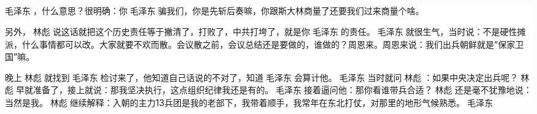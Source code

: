    毛泽东
  </ok>
  ，什么意思？很明确：你
  <ok href="/term/2613">
   毛泽东
  </ok>
  骗我们，你是先斩后奏嘛，你跟斯大林商量了还要我们过来商量个啥。
 </p>
 <p>
  另外，
  <ok href="/term/7521">
   林彪
  </ok>
  说这话就把这个历史责任等于撇清了，打败了，中共打垮了，就是你
  <ok href="/term/2613">
   毛泽东
  </ok>
  的责任。
  <ok href="/term/2613">
   毛泽东
  </ok>
  就很生气，当时说：不是硬性摊派，什么事情都可以改。大家就要不欢而散。会议散之前，会议总结还是要做的，谁做的？周恩来。周恩来说：我们出兵朝鲜就是“保家卫国”嘛。
 </p>
 <p>
  晚上
  <ok href="/term/7521">
   林彪
  </ok>
  就找到
  <ok href="/term/2613">
   毛泽东
  </ok>
  检讨来了，他知道自己话说的不对了，知道
  <ok href="/term/2613">
   毛泽东
  </ok>
  会算计他。
  <ok href="/term/2613">
   毛泽东
  </ok>
  当时就问
  <ok href="/term/7521">
   林彪
  </ok>
  ：如果中央决定出兵呢？
  <ok href="/term/7521">
   林彪
  </ok>
  早就准备了，接上就说：那我坚决执行，这点组织纪律我还是有的。
  <ok href="/term/2613">
   毛泽东
  </ok>
  接着逼问他：那你看谁带兵合适？
  <ok href="/term/7521">
   林彪
  </ok>
  还是毫不犹豫地说：当然是我。
  <ok href="/term/7521">
   林彪
  </ok>
  继续解释：入朝的主力13兵团是我的老部下，我带着顺手，我常年在东北打仗，对那里的地形气候熟悉。
  <ok href="/term/2613">
   毛泽东
  </ok>